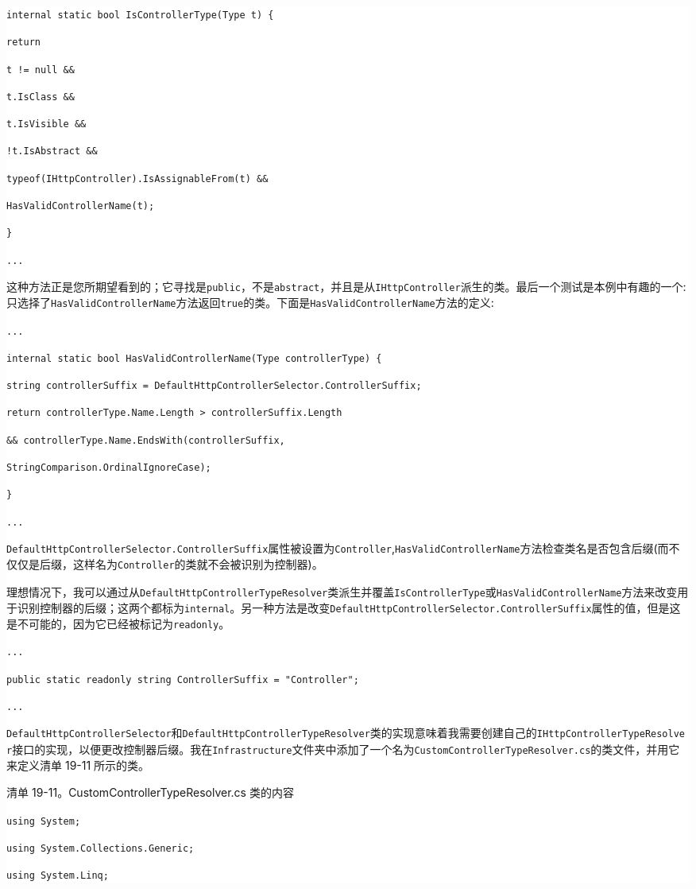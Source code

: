 `internal static bool IsControllerType(Type t) {`

`return`

`t != null &&`

`t.IsClass &&`

`t.IsVisible &&`

`!t.IsAbstract &&`

`typeof(IHttpController).IsAssignableFrom(t) &&`

`HasValidControllerName(t);`

`}`

`...`

这种方法正是您所期望看到的；它寻找是`public`，不是`abstract`，并且是从`IHttpController`派生的类。最后一个测试是本例中有趣的一个:只选择了`HasValidControllerName`方法返回`true`的类。下面是`HasValidControllerName`方法的定义:

`...`

`internal static bool HasValidControllerName(Type controllerType) {`

`string controllerSuffix = DefaultHttpControllerSelector.ControllerSuffix;`

`return controllerType.Name.Length > controllerSuffix.Length`

`&& controllerType.Name.EndsWith(controllerSuffix,`

`StringComparison.OrdinalIgnoreCase);`

`}`

`...`

`DefaultHttpControllerSelector.ControllerSuffix`属性被设置为`Controller`,`HasValidControllerName`方法检查类名是否包含后缀(而不仅仅是后缀，这样名为`Controller`的类就不会被识别为控制器)。

理想情况下，我可以通过从`DefaultHttpControllerTypeResolver`类派生并覆盖`IsControllerType`或`HasValidControllerName`方法来改变用于识别控制器的后缀；这两个都标为`internal`。另一种方法是改变`DefaultHttpControllerSelector.ControllerSuffix`属性的值，但是这是不可能的，因为它已经被标记为`readonly`。

`...`

`public static readonly string ControllerSuffix = "Controller";`

`...`

`DefaultHttpControllerSelector`和`DefaultHttpControllerTypeResolver`类的实现意味着我需要创建自己的`IHttpControllerTypeResolver`接口的实现，以便更改控制器后缀。我在`Infrastructure`文件夹中添加了一个名为`CustomControllerTypeResolver.cs`的类文件，并用它来定义清单 19-11 所示的类。

清单 19-11。CustomControllerTypeResolver.cs 类的内容

`using System;`

`using System.Collections.Generic;`

`using System.Linq;`
